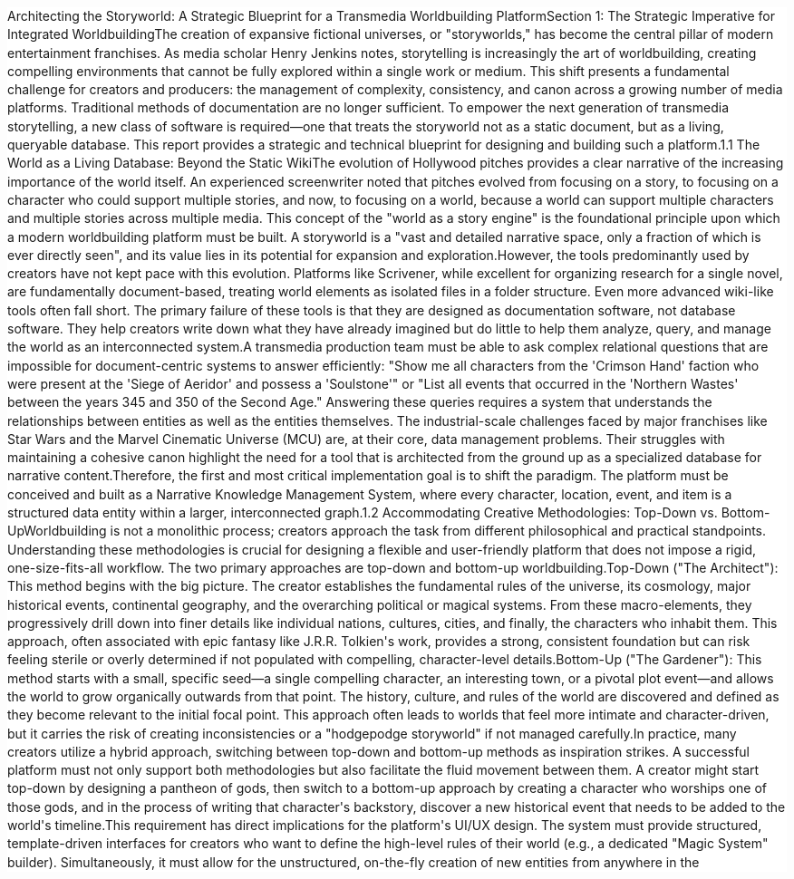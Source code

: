 Architecting the Storyworld: A Strategic Blueprint for a Transmedia Worldbuilding PlatformSection 1: The Strategic Imperative for Integrated WorldbuildingThe creation of expansive fictional universes, or "storyworlds," has become the central pillar of modern entertainment franchises. As media scholar Henry Jenkins notes, storytelling is increasingly the art of worldbuilding, creating compelling environments that cannot be fully explored within a single work or medium. This shift presents a fundamental challenge for creators and producers: the management of complexity, consistency, and canon across a growing number of media platforms. Traditional methods of documentation are no longer sufficient. To empower the next generation of transmedia storytelling, a new class of software is required—one that treats the storyworld not as a static document, but as a living, queryable database. This report provides a strategic and technical blueprint for designing and building such a platform.1.1 The World as a Living Database: Beyond the Static WikiThe evolution of Hollywood pitches provides a clear narrative of the increasing importance of the world itself. An experienced screenwriter noted that pitches evolved from focusing on a story, to focusing on a character who could support multiple stories, and now, to focusing on a world, because a world can support multiple characters and multiple stories across multiple media. This concept of the "world as a story engine" is the foundational principle upon which a modern worldbuilding platform must be built. A storyworld is a "vast and detailed narrative space, only a fraction of which is ever directly seen", and its value lies in its potential for expansion and exploration.However, the tools predominantly used by creators have not kept pace with this evolution. Platforms like Scrivener, while excellent for organizing research for a single novel, are fundamentally document-based, treating world elements as isolated files in a folder structure. Even more advanced wiki-like tools often fall short. The primary failure of these tools is that they are designed as documentation software, not database software. They help creators write down what they have already imagined but do little to help them analyze, query, and manage the world as an interconnected system.A transmedia production team must be able to ask complex relational questions that are impossible for document-centric systems to answer efficiently: "Show me all characters from the 'Crimson Hand' faction who were present at the 'Siege of Aeridor' and possess a 'Soulstone'" or "List all events that occurred in the 'Northern Wastes' between the years 345 and 350 of the Second Age." Answering these queries requires a system that understands the relationships between entities as well as the entities themselves. The industrial-scale challenges faced by major franchises like Star Wars and the Marvel Cinematic Universe (MCU) are, at their core, data management problems. Their struggles with maintaining a cohesive canon highlight the need for a tool that is architected from the ground up as a specialized database for narrative content.Therefore, the first and most critical implementation goal is to shift the paradigm. The platform must be conceived and built as a Narrative Knowledge Management System, where every character, location, event, and item is a structured data entity within a larger, interconnected graph.1.2 Accommodating Creative Methodologies: Top-Down vs. Bottom-UpWorldbuilding is not a monolithic process; creators approach the task from different philosophical and practical standpoints. Understanding these methodologies is crucial for designing a flexible and user-friendly platform that does not impose a rigid, one-size-fits-all workflow. The two primary approaches are top-down and bottom-up worldbuilding.Top-Down ("The Architect"): This method begins with the big picture. The creator establishes the fundamental rules of the universe, its cosmology, major historical events, continental geography, and the overarching political or magical systems. From these macro-elements, they progressively drill down into finer details like individual nations, cultures, cities, and finally, the characters who inhabit them. This approach, often associated with epic fantasy like J.R.R. Tolkien's work, provides a strong, consistent foundation but can risk feeling sterile or overly determined if not populated with compelling, character-level details.Bottom-Up ("The Gardener"): This method starts with a small, specific seed—a single compelling character, an interesting town, or a pivotal plot event—and allows the world to grow organically outwards from that point. The history, culture, and rules of the world are discovered and defined as they become relevant to the initial focal point. This approach often leads to worlds that feel more intimate and character-driven, but it carries the risk of creating inconsistencies or a "hodgepodge storyworld" if not managed carefully.In practice, many creators utilize a hybrid approach, switching between top-down and bottom-up methods as inspiration strikes. A successful platform must not only support both methodologies but also facilitate the fluid movement between them. A creator might start top-down by designing a pantheon of gods, then switch to a bottom-up approach by creating a character who worships one of those gods, and in the process of writing that character's backstory, discover a new historical event that needs to be added to the world's timeline.This requirement has direct implications for the platform's UI/UX design. The system must provide structured, template-driven interfaces for creators who want to define the high-level rules of their world (e.g., a dedicated "Magic System" builder). Simultaneously, it must allow for the unstructured, on-the-fly creation of new entities from anywhere in the